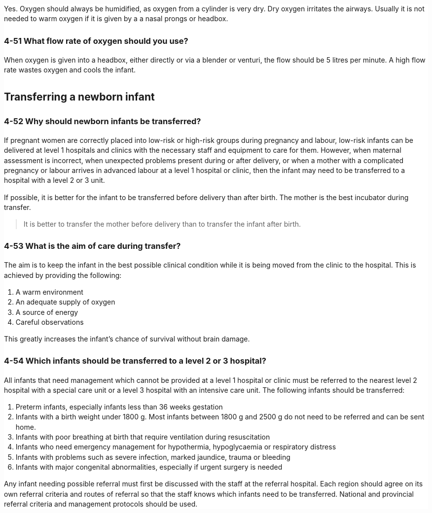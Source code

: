 Yes. Oxygen should always be humidified, as oxygen from a cylinder is very dry. Dry oxygen irritates the airways. Usually it is not needed to warm oxygen if it is given by a a nasal prongs or headbox.

### 4-51 What flow rate of oxygen should you use?

When oxygen is given into a headbox, either directly or via a blender or venturi, the flow should be 5 litres per minute. A high flow rate wastes oxygen and cools the infant.

## Transferring a newborn infant

### 4-52 Why should newborn infants be transferred?

If pregnant women are correctly placed into low-risk or high-risk groups during pregnancy and labour, low-risk infants can be delivered at level 1 hospitals and clinics with the necessary staff and equipment to care for them. However, when maternal assessment is incorrect, when unexpected problems present during or after delivery, or when a mother with a complicated pregnancy or labour arrives in advanced labour at a level 1 hospital or clinic, then the infant may need to be transferred to a hospital with a level 2 or 3 unit.

If possible, it is better for the infant to be transferred before delivery than after birth. The mother is the best incubator during transfer.

> It is better to transfer the mother before delivery than to transfer the infant after birth.

### 4-53 What is the aim of care during transfer?

The aim is to keep the infant in the best possible clinical condition while it is being moved from the clinic to the hospital. This is achieved by providing the following:

1.	A warm environment
2.	An adequate supply of oxygen
3.	A source of energy
4.	Careful observations

This greatly increases the infant’s chance of survival without brain damage.

### 4-54 Which infants should be transferred to a level 2 or 3 hospital?

All infants that need management which cannot be provided at a level 1 hospital or clinic must be referred to the nearest level 2 hospital with a special care unit or a level 3 hospital with an intensive care unit. The following infants should be transferred:

1.	Preterm infants, especially infants less than 36 weeks gestation
2.	Infants with a birth weight under 1800 g. Most infants between 1800 g and 2500 g do not need to be referred and can be sent home.
3.	Infants with poor breathing at birth that require ventilation during resuscitation
4.	Infants who need emergency management for hypothermia, hypoglycaemia or respiratory distress
5.	Infants with problems such as severe infection, marked jaundice, trauma or bleeding
6.	Infants with major congenital abnormalities, especially if urgent surgery is needed

Any infant needing possible referral must first be discussed with the staff at the referral hospital. Each region should agree on its own referral criteria and routes of referral so that the staff knows which infants need to be transferred. National and provincial referral criteria and management protocols should be used.
